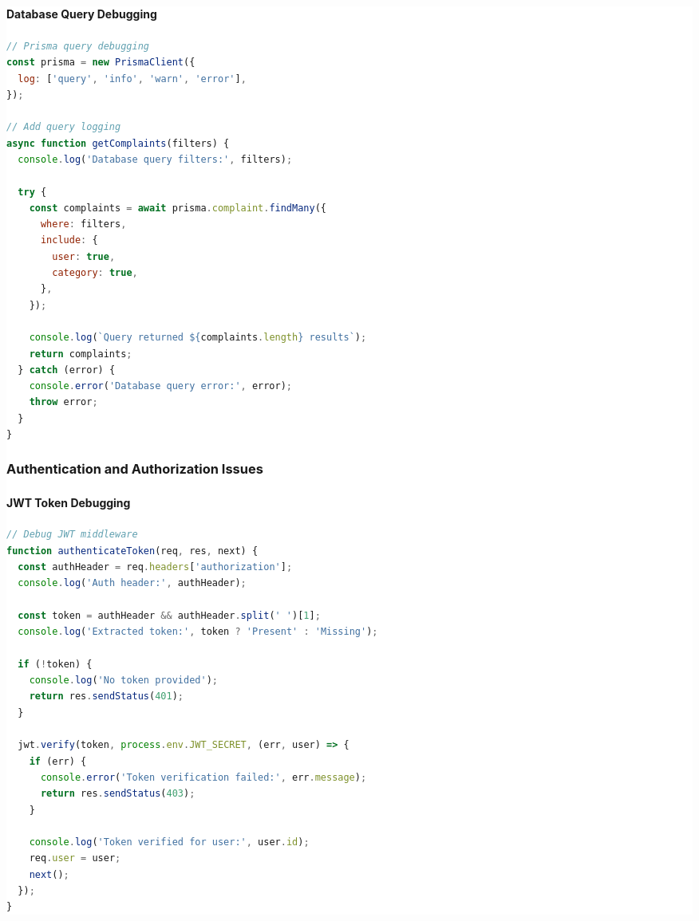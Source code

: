 #### Database Query Debugging
```javascript
// Prisma query debugging
const prisma = new PrismaClient({
  log: ['query', 'info', 'warn', 'error'],
});

// Add query logging
async function getComplaints(filters) {
  console.log('Database query filters:', filters);
  
  try {
    const complaints = await prisma.complaint.findMany({
      where: filters,
      include: {
        user: true,
        category: true,
      },
    });
    
    console.log(`Query returned ${complaints.length} results`);
    return complaints;
  } catch (error) {
    console.error('Database query error:', error);
    throw error;
  }
}
```

### Authentication and Authorization Issues

#### JWT Token Debugging
```javascript
// Debug JWT middleware
function authenticateToken(req, res, next) {
  const authHeader = req.headers['authorization'];
  console.log('Auth header:', authHeader);
  
  const token = authHeader && authHeader.split(' ')[1];
  console.log('Extracted token:', token ? 'Present' : 'Missing');
  
  if (!token) {
    console.log('No token provided');
    return res.sendStatus(401);
  }
  
  jwt.verify(token, process.env.JWT_SECRET, (err, user) => {
    if (err) {
      console.error('Token verification failed:', err.message);
      return res.sendStatus(403);
    }
    
    console.log('Token verified for user:', user.id);
    req.user = user;
    next();
  });
}
```
